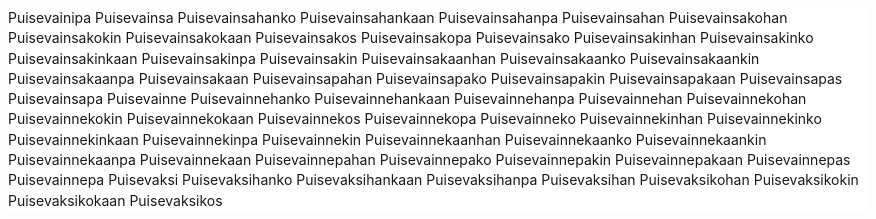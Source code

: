 Puisevainipa
Puisevainsa
Puisevainsahanko
Puisevainsahankaan
Puisevainsahanpa
Puisevainsahan
Puisevainsakohan
Puisevainsakokin
Puisevainsakokaan
Puisevainsakos
Puisevainsakopa
Puisevainsako
Puisevainsakinhan
Puisevainsakinko
Puisevainsakinkaan
Puisevainsakinpa
Puisevainsakin
Puisevainsakaanhan
Puisevainsakaanko
Puisevainsakaankin
Puisevainsakaanpa
Puisevainsakaan
Puisevainsapahan
Puisevainsapako
Puisevainsapakin
Puisevainsapakaan
Puisevainsapas
Puisevainsapa
Puisevainne
Puisevainnehanko
Puisevainnehankaan
Puisevainnehanpa
Puisevainnehan
Puisevainnekohan
Puisevainnekokin
Puisevainnekokaan
Puisevainnekos
Puisevainnekopa
Puisevainneko
Puisevainnekinhan
Puisevainnekinko
Puisevainnekinkaan
Puisevainnekinpa
Puisevainnekin
Puisevainnekaanhan
Puisevainnekaanko
Puisevainnekaankin
Puisevainnekaanpa
Puisevainnekaan
Puisevainnepahan
Puisevainnepako
Puisevainnepakin
Puisevainnepakaan
Puisevainnepas
Puisevainnepa
Puisevaksi
Puisevaksihanko
Puisevaksihankaan
Puisevaksihanpa
Puisevaksihan
Puisevaksikohan
Puisevaksikokin
Puisevaksikokaan
Puisevaksikos